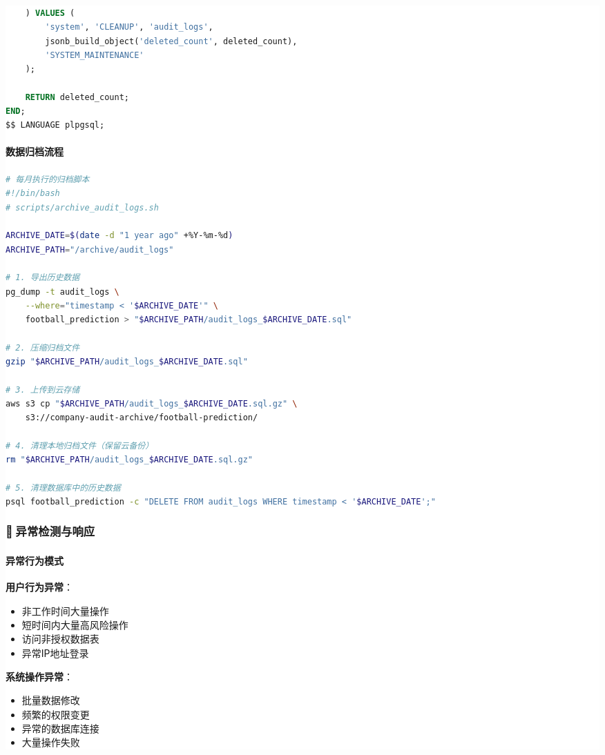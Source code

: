 ```sql
    ) VALUES (
        'system', 'CLEANUP', 'audit_logs',
        jsonb_build_object('deleted_count', deleted_count),
        'SYSTEM_MAINTENANCE'
    );

    RETURN deleted_count;
END;
$$ LANGUAGE plpgsql;
```

#### 数据归档流程

```bash
# 每月执行的归档脚本
#!/bin/bash
# scripts/archive_audit_logs.sh

ARCHIVE_DATE=$(date -d "1 year ago" +%Y-%m-%d)
ARCHIVE_PATH="/archive/audit_logs"

# 1. 导出历史数据
pg_dump -t audit_logs \
    --where="timestamp < '$ARCHIVE_DATE'" \
    football_prediction > "$ARCHIVE_PATH/audit_logs_$ARCHIVE_DATE.sql"

# 2. 压缩归档文件
gzip "$ARCHIVE_PATH/audit_logs_$ARCHIVE_DATE.sql"

# 3. 上传到云存储
aws s3 cp "$ARCHIVE_PATH/audit_logs_$ARCHIVE_DATE.sql.gz" \
    s3://company-audit-archive/football-prediction/

# 4. 清理本地归档文件（保留云备份）
rm "$ARCHIVE_PATH/audit_logs_$ARCHIVE_DATE.sql.gz"

# 5. 清理数据库中的历史数据
psql football_prediction -c "DELETE FROM audit_logs WHERE timestamp < '$ARCHIVE_DATE';"
```

### 🚨 异常检测与响应

#### 异常行为模式

**用户行为异常**：
- 非工作时间大量操作
- 短时间内大量高风险操作
- 访问非授权数据表
- 异常IP地址登录

**系统操作异常**：
- 批量数据修改
- 频繁的权限变更
- 异常的数据库连接
- 大量操作失败
